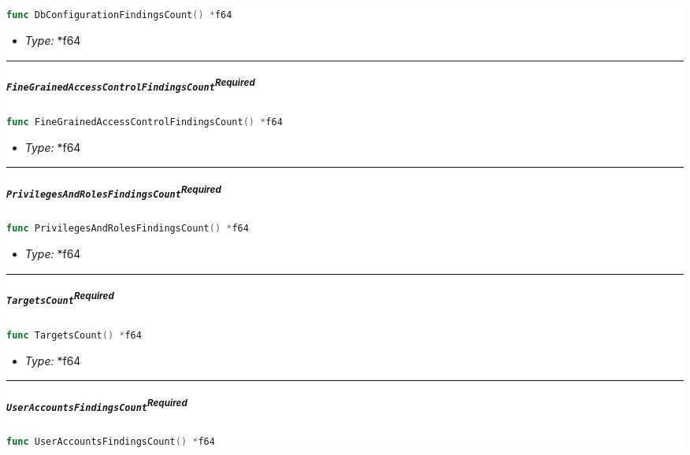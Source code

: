```go
func DbConfigurationFindingsCount() *f64
```

- *Type:* *f64

---

##### `FineGrainedAccessControlFindingsCount`<sup>Required</sup> <a name="FineGrainedAccessControlFindingsCount" id="rhizo-co-terraform-provider-oci.dataOciDataSafeSecurityAssessment.DataOciDataSafeSecurityAssessmentStatisticsAdvisoryOutputReference.property.fineGrainedAccessControlFindingsCount"></a>

```go
func FineGrainedAccessControlFindingsCount() *f64
```

- *Type:* *f64

---

##### `PrivilegesAndRolesFindingsCount`<sup>Required</sup> <a name="PrivilegesAndRolesFindingsCount" id="rhizo-co-terraform-provider-oci.dataOciDataSafeSecurityAssessment.DataOciDataSafeSecurityAssessmentStatisticsAdvisoryOutputReference.property.privilegesAndRolesFindingsCount"></a>

```go
func PrivilegesAndRolesFindingsCount() *f64
```

- *Type:* *f64

---

##### `TargetsCount`<sup>Required</sup> <a name="TargetsCount" id="rhizo-co-terraform-provider-oci.dataOciDataSafeSecurityAssessment.DataOciDataSafeSecurityAssessmentStatisticsAdvisoryOutputReference.property.targetsCount"></a>

```go
func TargetsCount() *f64
```

- *Type:* *f64

---

##### `UserAccountsFindingsCount`<sup>Required</sup> <a name="UserAccountsFindingsCount" id="rhizo-co-terraform-provider-oci.dataOciDataSafeSecurityAssessment.DataOciDataSafeSecurityAssessmentStatisticsAdvisoryOutputReference.property.userAccountsFindingsCount"></a>

```go
func UserAccountsFindingsCount() *f64
```
